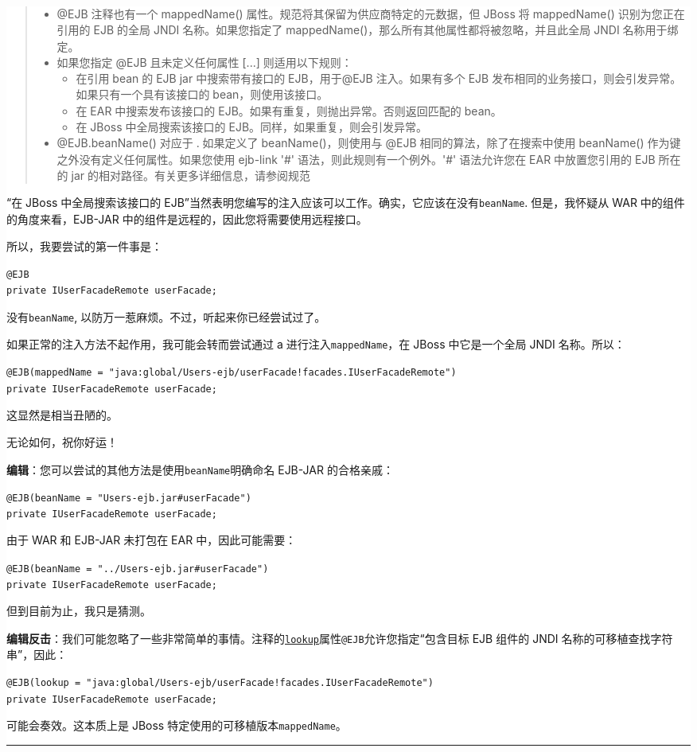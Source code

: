 > *   @EJB 注释也有一个 mappedName() 属性。规范将其保留为供应商特定的元数据，但 JBoss 将 mappedName() 识别为您正在引用的 EJB 的全局 JNDI 名称。如果您指定了 mappedName()，那么所有其他属性都将被忽略，并且此全局 JNDI 名称用于绑定。
> *   如果您指定 @EJB 且未定义任何属性 [...] 则适用以下规则：
>     *   在引用 bean 的 EJB jar 中搜索带有接口的 EJB，用于@EJB 注入。如果有多个 EJB 发布相同的业务接口，则会引发异常。如果只有一个具有该接口的 bean，则使用该接口。
>     *   在 EAR 中搜索发布该接口的 EJB。如果有重复，则抛出异常。否则返回匹配的 bean。
>     *   在 JBoss 中全局搜索该接口的 EJB。同样，如果重复，则会引发异常。
> *   @EJB.beanName() 对应于 . 如果定义了 beanName()，则使用与 @EJB 相同的算法，除了在搜索中使用 beanName() 作为键之外没有定义任何属性。如果您使用 ejb-link '#' 语法，则此规则有一个例外。'#' 语法允许您在 EAR 中放置您引用的 EJB 所在的 jar 的相对路径。有关更多详细信息，请参阅规范

“在 JBoss 中全局搜索该接口的 EJB”当然表明您编写的注入应该可以工作。确实，它应该在没有`beanName`. 但是，我怀疑从 WAR 中的组件的角度来看，EJB-JAR 中的组件是远程的，因此您将需要使用远程接口。

所以，我要尝试的第一件事是：

```
@EJB
private IUserFacadeRemote userFacade; 
```

没有`beanName`, 以防万一惹麻烦。不过，听起来你已经尝试过了。

如果正常的注入方法不起作用，我可能会转而尝试通过 a 进行注入`mappedName`，在 JBoss 中它是一个全局 JNDI 名称。所以：

```
@EJB(mappedName = "java:global/Users-ejb/userFacade!facades.IUserFacadeRemote")
private IUserFacadeRemote userFacade; 
```

这显然是相当丑陋的。

无论如何，祝你好运！

**编辑**：您可以尝试的其他方法是使用`beanName`明确命名 EJB-JAR 的合格亲戚：

```
@EJB(beanName = "Users-ejb.jar#userFacade")
private IUserFacadeRemote userFacade; 
```

由于 WAR 和 EJB-JAR 未打包在 EAR 中，因此可能需要：

```
@EJB(beanName = "../Users-ejb.jar#userFacade")
private IUserFacadeRemote userFacade; 
```

但到目前为止，我只是猜测。

**编辑反击**：我们可能忽略了一些非常简单的事情。注释的[`lookup`](http://docs.oracle.com/javaee/6/api/javax/ejb/EJB.html#lookup%28%29)属性`@EJB`允许您指定“包含目标 EJB 组件的 JNDI 名称的可移植查找字符串”，因此：

```
@EJB(lookup = "java:global/Users-ejb/userFacade!facades.IUserFacadeRemote")
private IUserFacadeRemote userFacade; 
```

可能会奏效。这本质上是 JBoss 特定使用的可移植版本`mappedName`。

* * *
